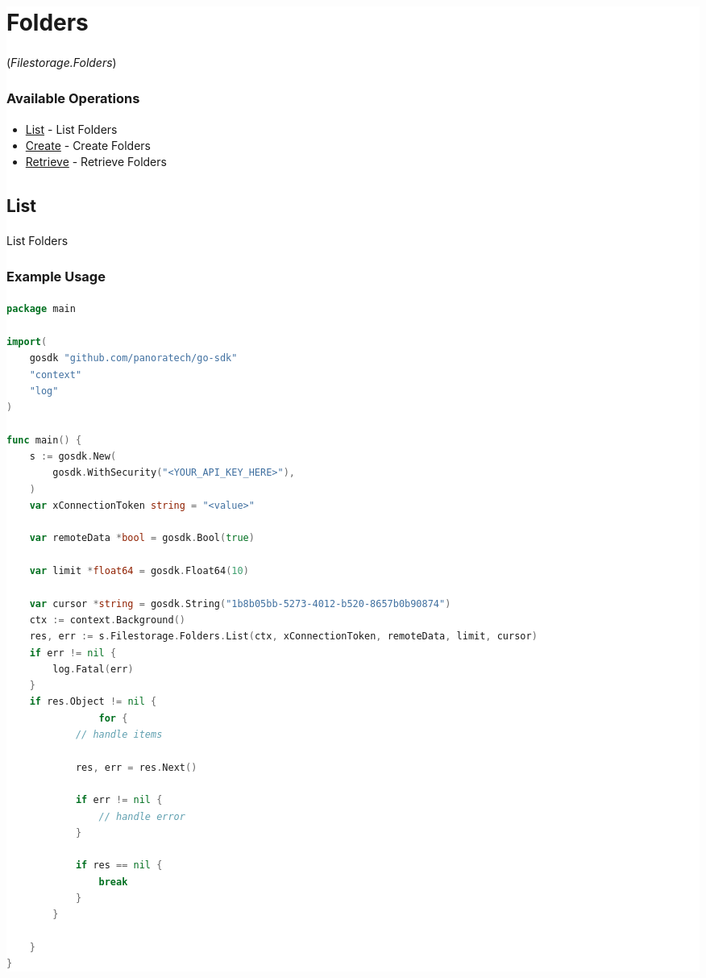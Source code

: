 # Folders
(*Filestorage.Folders*)

### Available Operations

* [List](#list) - List  Folders
* [Create](#create) - Create Folders
* [Retrieve](#retrieve) - Retrieve Folders

## List

List  Folders

### Example Usage

```go
package main

import(
	gosdk "github.com/panoratech/go-sdk"
	"context"
	"log"
)

func main() {
    s := gosdk.New(
        gosdk.WithSecurity("<YOUR_API_KEY_HERE>"),
    )
    var xConnectionToken string = "<value>"

    var remoteData *bool = gosdk.Bool(true)

    var limit *float64 = gosdk.Float64(10)

    var cursor *string = gosdk.String("1b8b05bb-5273-4012-b520-8657b0b90874")
    ctx := context.Background()
    res, err := s.Filestorage.Folders.List(ctx, xConnectionToken, remoteData, limit, cursor)
    if err != nil {
        log.Fatal(err)
    }
    if res.Object != nil {
                for {
            // handle items
        
            res, err = res.Next()
        
            if err != nil {
                // handle error
            }
        
            if res == nil {
                break
            }
        }
        
    }
}
```
